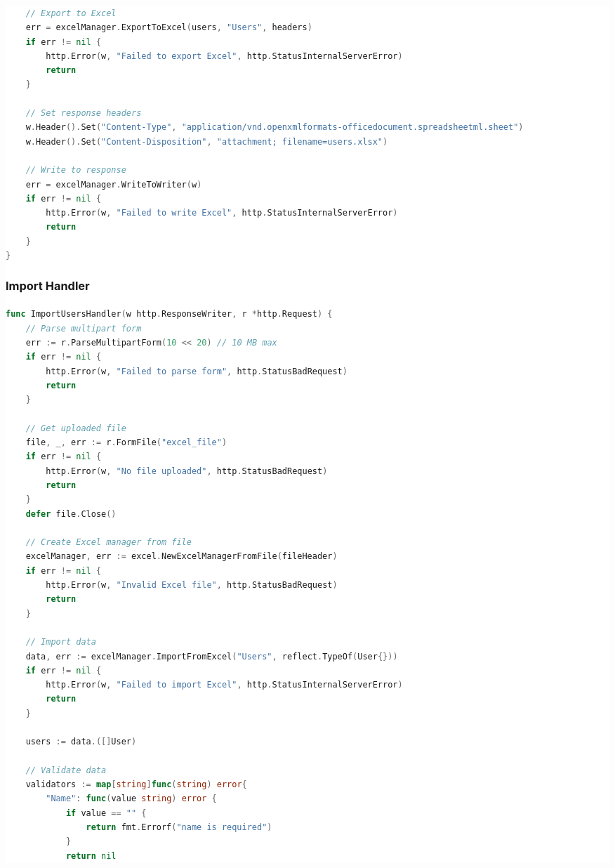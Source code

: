 ```go
    // Export to Excel
    err = excelManager.ExportToExcel(users, "Users", headers)
    if err != nil {
        http.Error(w, "Failed to export Excel", http.StatusInternalServerError)
        return
    }

    // Set response headers
    w.Header().Set("Content-Type", "application/vnd.openxmlformats-officedocument.spreadsheetml.sheet")
    w.Header().Set("Content-Disposition", "attachment; filename=users.xlsx")

    // Write to response
    err = excelManager.WriteToWriter(w)
    if err != nil {
        http.Error(w, "Failed to write Excel", http.StatusInternalServerError)
        return
    }
}
```

### Import Handler

```go
func ImportUsersHandler(w http.ResponseWriter, r *http.Request) {
    // Parse multipart form
    err := r.ParseMultipartForm(10 << 20) // 10 MB max
    if err != nil {
        http.Error(w, "Failed to parse form", http.StatusBadRequest)
        return
    }

    // Get uploaded file
    file, _, err := r.FormFile("excel_file")
    if err != nil {
        http.Error(w, "No file uploaded", http.StatusBadRequest)
        return
    }
    defer file.Close()

    // Create Excel manager from file
    excelManager, err := excel.NewExcelManagerFromFile(fileHeader)
    if err != nil {
        http.Error(w, "Invalid Excel file", http.StatusBadRequest)
        return
    }

    // Import data
    data, err := excelManager.ImportFromExcel("Users", reflect.TypeOf(User{}))
    if err != nil {
        http.Error(w, "Failed to import Excel", http.StatusInternalServerError)
        return
    }

    users := data.([]User)

    // Validate data
    validators := map[string]func(string) error{
        "Name": func(value string) error {
            if value == "" {
                return fmt.Errorf("name is required")
            }
            return nil
```
